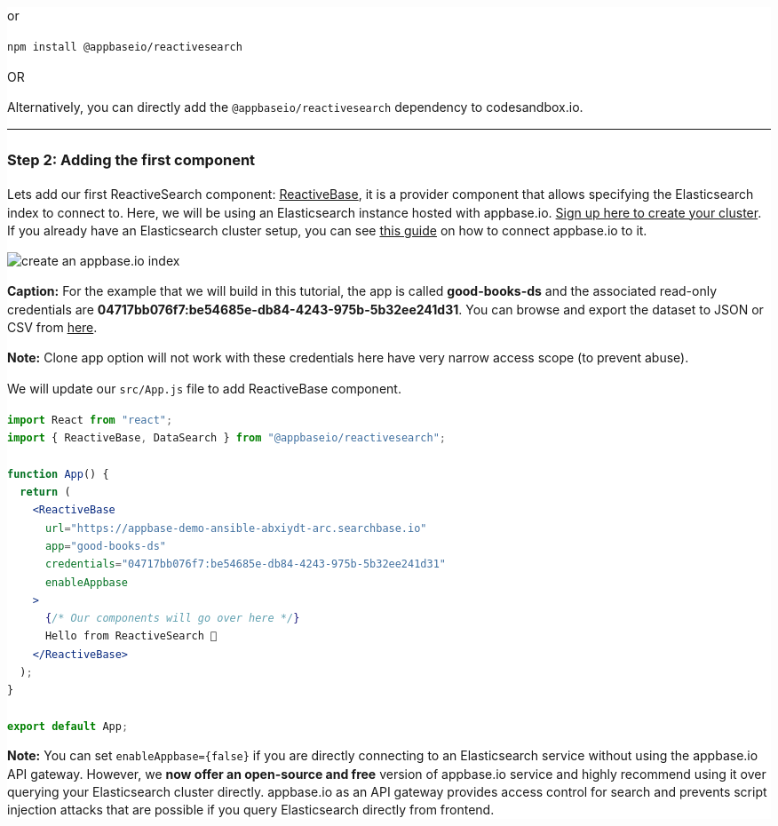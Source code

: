 or

```bash
npm install @appbaseio/reactivesearch
```

OR

Alternatively, you can directly add the `@appbaseio/reactivesearch` dependency to codesandbox.io.

---

### Step 2: Adding the first component

Lets add our first ReactiveSearch component: [ReactiveBase](/docs/reactivesearch/react/v3/overview/reactivebase/), it is a provider component that allows specifying the Elasticsearch index to connect to. Here, we will be using an Elasticsearch instance hosted with appbase.io. [Sign up here to create your cluster](https://dashboard.appbase.io/signup?utm_source=docs&utm_medium=react&utm_campaign=appbaseio). If you already have an Elasticsearch cluster setup, you can see [this guide](https://docs.appbase.io/docs/hosting/byoc/) on how to connect appbase.io to it.

![create an appbase.io index](https://www.dropbox.com/s/qa5nazj2ajaskr6/wky0vrsPPB.gif?raw=1)

**Caption:** For the example that we will build in this tutorial, the app is called **good-books-ds** and the associated read-only credentials are **04717bb076f7:be54685e-db84-4243-975b-5b32ee241d31**. You can browse and export the dataset to JSON or CSV from [here](https://dejavu.appbase.io/?appname=good-books-ds&url=https://04717bb076f7:be54685e-db84-4243-975b-5b32ee241d31@appbase-demo-ansible-abxiydt-arc.searchbase.io&mode=edit).

**Note:** Clone app option will not work with these credentials here have very narrow access scope (to prevent abuse).

We will update our `src/App.js` file to add ReactiveBase component.

```jsx
import React from "react";
import { ReactiveBase, DataSearch } from "@appbaseio/reactivesearch";

function App() {
  return (
    <ReactiveBase
      url="https://appbase-demo-ansible-abxiydt-arc.searchbase.io"
      app="good-books-ds"
      credentials="04717bb076f7:be54685e-db84-4243-975b-5b32ee241d31"
      enableAppbase
    >
      {/* Our components will go over here */}
      Hello from ReactiveSearch 👋
    </ReactiveBase>
  );
}

export default App;
```

**Note:** You can set `enableAppbase={false}` if you are directly connecting to an Elasticsearch service without using the appbase.io API gateway. However, we **now offer an open-source and free** version of appbase.io service and highly recommend using it over querying your Elasticsearch cluster directly. appbase.io as an API gateway provides access control for search and prevents script injection attacks that are possible if you query Elasticsearch directly from frontend.

